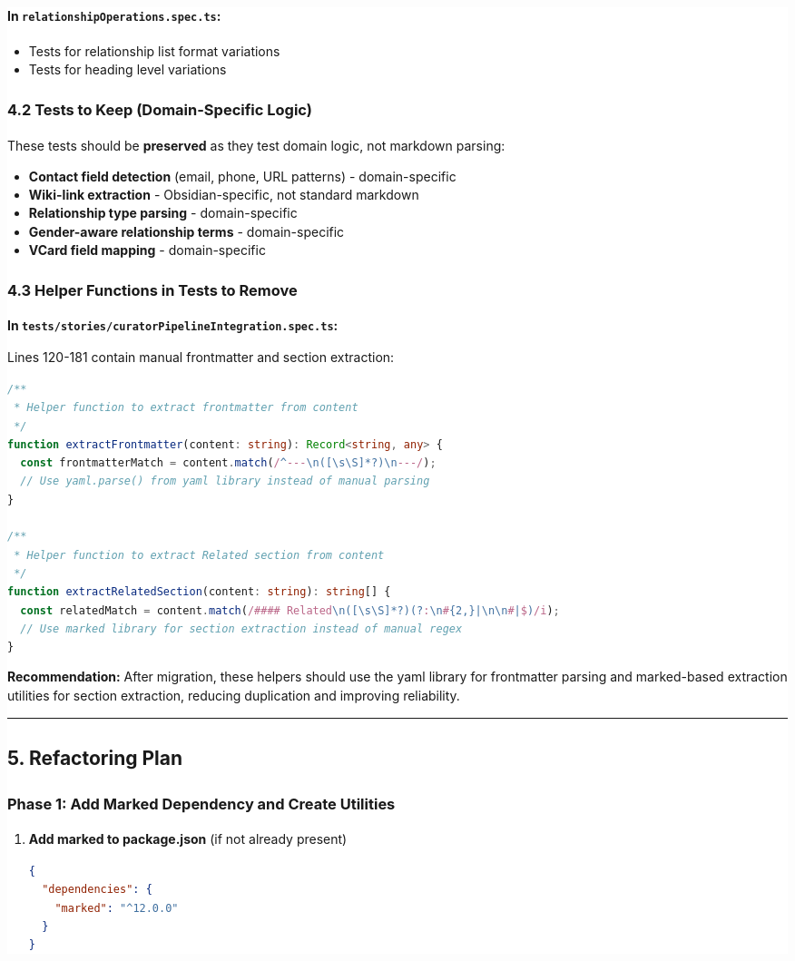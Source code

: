 #### In `relationshipOperations.spec.ts`:
- Tests for relationship list format variations
- Tests for heading level variations

### 4.2 Tests to Keep (Domain-Specific Logic)

These tests should be **preserved** as they test domain logic, not markdown parsing:

- **Contact field detection** (email, phone, URL patterns) - domain-specific
- **Wiki-link extraction** - Obsidian-specific, not standard markdown
- **Relationship type parsing** - domain-specific
- **Gender-aware relationship terms** - domain-specific
- **VCard field mapping** - domain-specific

### 4.3 Helper Functions in Tests to Remove

**In `tests/stories/curatorPipelineIntegration.spec.ts`:**

Lines 120-181 contain manual frontmatter and section extraction:

```typescript
/**
 * Helper function to extract frontmatter from content
 */
function extractFrontmatter(content: string): Record<string, any> {
  const frontmatterMatch = content.match(/^---\n([\s\S]*?)\n---/);
  // Use yaml.parse() from yaml library instead of manual parsing
}

/**
 * Helper function to extract Related section from content
 */
function extractRelatedSection(content: string): string[] {
  const relatedMatch = content.match(/#### Related\n([\s\S]*?)(?:\n#{2,}|\n\n#|$)/i);
  // Use marked library for section extraction instead of manual regex
}
```

**Recommendation:**
After migration, these helpers should use the yaml library for frontmatter parsing and marked-based extraction utilities for section extraction, reducing duplication and improving reliability.

---

## 5. Refactoring Plan

### Phase 1: Add Marked Dependency and Create Utilities

1. **Add marked to package.json** (if not already present)
   ```json
   {
     "dependencies": {
       "marked": "^12.0.0"
     }
   }
   ```
